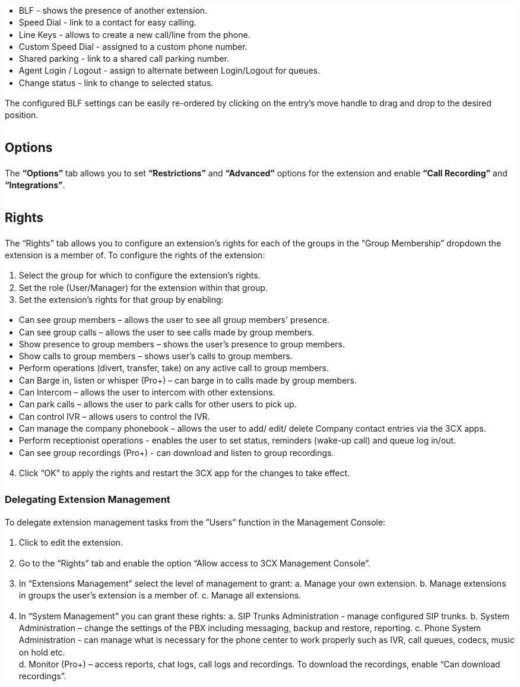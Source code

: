 * BLF - shows the presence of another extension.
* Speed Dial - link to a contact for easy calling.
* Line Keys - allows to create a new call/line from the phone.
* Custom Speed Dial - assigned to a custom phone number.
* Shared parking - link to a shared call parking number.
* Agent Login / Logout - assign to alternate between Login/Logout for queues.
* Change status - link to change to selected status.

The configured BLF settings can be easily re-ordered by clicking on the entry’s move handle to drag and drop to the desired position.

## Options

The **“Options”** tab allows you to set **“Restrictions”** and **“Advanced”** options for the extension and enable **“Call Recording”** and **“Integrations”**.

## Rights

The “Rights” tab allows you to configure an extension’s rights for each of the groups in the “Group Membership” dropdown the extension is a member of. To configure the rights of the extension:

1. Select the group for which to configure the extension’s rights.
2. Set the role (User/Manager) for the extension within that group.
3. Set the extension’s rights for that group by enabling:
  * Can see group members – allows the user to see all group members' presence.
  * Can see group calls – allows the user to see calls made by group members.
  * Show presence to group members – shows the user’s presence to group members.
  * Show calls to group members – shows user’s calls to group members.
  * Perform operations (divert, transfer, take) on any active call to group members.
  * Can Barge in, listen or whisper (Pro+) – can barge in to calls made by group members.
  * Can Intercom – allows the user to intercom with other extensions.
  * Can park calls – allows the user to park calls for other users to pick up.
  * Can control IVR – allows users to control the IVR.
  * Can manage the company phonebook – allows the user to add/ edit/ delete Company contact entries via the 3CX apps.
  * Perform receptionist operations - enables the user to set status, reminders (wake-up call) and queue log in/out.
  * Can see group recordings (Pro+) - can download and listen to group recordings.
4. Click “OK” to apply the rights and restart the 3CX app for the changes to take effect.

### Delegating Extension Management

To delegate extension management tasks from the ”Users” function in the Management Console:

1. Click to edit the extension.
2. Go to the “Rights” tab and enable the option “Allow access to 3CX Management Console”.
3. In “Extensions Management” select the level of management to grant:
  a. Manage your own extension.
  b. Manage extensions in groups the user’s extension is a member of.
  c. Manage all extensions.

4. In “System Management” you can grant these rights:
  a. SIP Trunks Administration - manage configured SIP trunks.
  b. System Administration – change the settings of the PBX including messaging, backup and restore, reporting.
  c. Phone System Administration - can manage what is necessary for the phone center to work properly such as IVR, call queues, codecs, music on hold etc.  
  d. Monitor  (Pro+) – access reports, chat logs, call logs and recordings. To download the recordings, enable “Can download recordings”.
